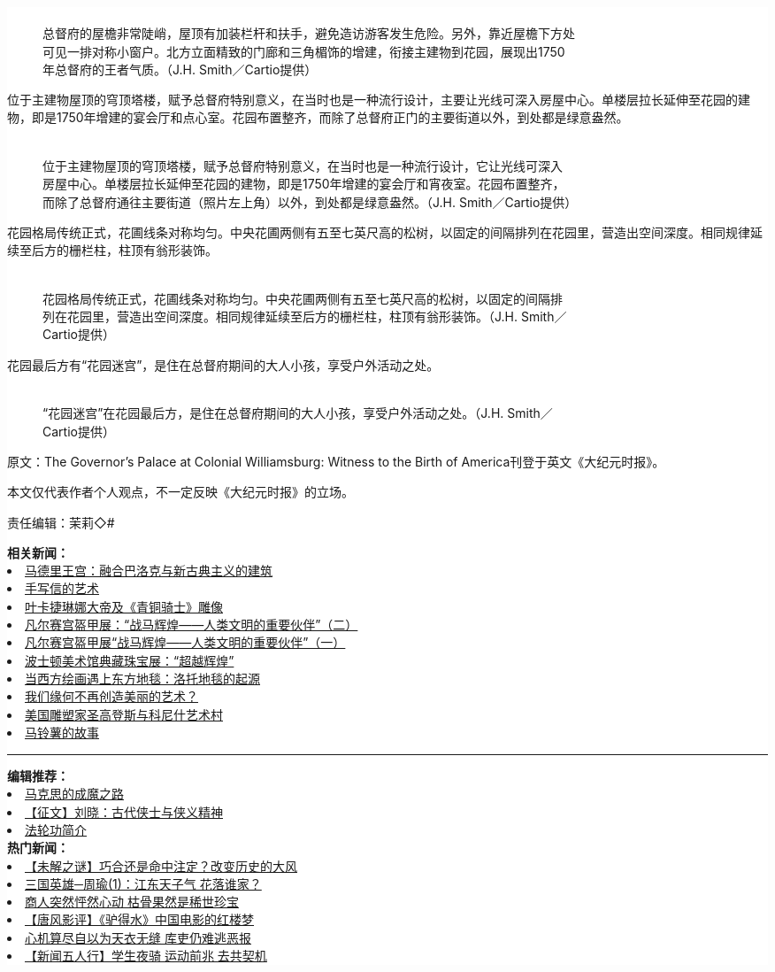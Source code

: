 <figure id="attachment_13848736" aria-describedby="caption-attachment-13848736" style="width: 603px" class="wp-caption aligncenter"><a target="_blank" href="https://i.epochtimes.com/assets/uploads/2022/10/id13848736-Picture10.jpg"><img loading="lazy" decoding="async" class=" wp-image-13848736" src="https://i.epochtimes.com/assets/uploads/2022/10/id13848736-Picture10-450x291.jpg" alt="" width="603" b="390" /></a><figcaption id="caption-attachment-13848736" class="wp-caption-text">总督府的屋檐非常陡峭，屋顶有加装栏杆和扶手，避免造访游客发生危险。另外，靠近屋檐下方处可见一排对称小窗户。北方立面精致的门廊和三角楣饰的增建，衔接主建物到花园，展现出1750年总督府的王者气质。（J.H. Smith／Cartio提供）</figcaption></figure>
<p><span style="vertical-align: inherit;"><span style="vertical-align: inherit;">位于主建物屋顶的穹顶塔楼，赋予总督府特别意义，在当时也是一种流行设计，主要让光线可深入房屋中心。单楼层拉长延伸至花园的建物，即是1750年增建的宴会厅和点心室。花园布置整齐，而除了总督府正门的主要街道以外，到处都是绿意盎然。</span></span></p>
<figure id="attachment_13848888" aria-describedby="caption-attachment-13848888" style="width: 601px" class="wp-caption aligncenter"><a target="_blank" href="https://i.epochtimes.com/assets/uploads/2022/10/id13848888-Picture12.jpg"><img loading="lazy" decoding="async" class=" wp-image-13848888" src="https://i.epochtimes.com/assets/uploads/2022/10/id13848888-Picture12-450x253.jpg" alt="" width="601" b="338" /></a><figcaption id="caption-attachment-13848888" class="wp-caption-text">位于主建物屋顶的穹顶塔楼，赋予总督府特别意义，在当时也是一种流行设计，它让光线可深入房屋中心。单楼层拉长延伸至花园的建物，即是1750年增建的宴会厅和宵夜室。花园布置整齐，而除了总督府通往主要街道（照片左上角）以外，到处都是绿意盎然。（J.H. Smith／Cartio提供）</figcaption></figure>
<p><span style="vertical-align: inherit;"><span style="vertical-align: inherit;"> 花园格局传统正式，花圃线条对称均匀。中央花圃两侧有五至七英尺高的松树，以固定的间隔排列在花园里，营造出空间深度。相同规律延续至后方的栅栏柱，柱顶有翁形装饰。</span></span></p>
<figure id="attachment_13848891" aria-describedby="caption-attachment-13848891" style="width: 600px" class="wp-caption aligncenter"><a target="_blank" href="https://i.epochtimes.com/assets/uploads/2022/10/id13848891-Picture14.jpg"><img loading="lazy" decoding="async" class=" wp-image-13848891" src="https://i.epochtimes.com/assets/uploads/2022/10/id13848891-Picture14-450x297.jpg" alt="" width="600" b="396" /></a><figcaption id="caption-attachment-13848891" class="wp-caption-text">花园格局传统正式，花圃线条对称均匀。中央花圃两侧有五至七英尺高的松树，以固定的间隔排列在花园里，营造出空间深度。相同规律延续至后方的栅栏柱，柱顶有翁形装饰。（J.H. Smith／Cartio提供）</figcaption></figure>
<p><span style="vertical-align: inherit;"><span style="vertical-align: inherit;"> 花园最后方有“花园迷宫”，是住在总督府期间的大人小孩，享受户外活动之处。</span></span></p>
<figure id="attachment_13848893" aria-describedby="caption-attachment-13848893" style="width: 598px" class="wp-caption aligncenter"><a target="_blank" href="https://i.epochtimes.com/assets/uploads/2022/10/id13848893-Picture15.jpg"><img loading="lazy" decoding="async" class=" wp-image-13848893" src="https://i.epochtimes.com/assets/uploads/2022/10/id13848893-Picture15-450x288.jpg" alt="" width="598" b="383" /></a><figcaption id="caption-attachment-13848893" class="wp-caption-text">“花园迷宫”在花园最后方，是住在总督府期间的大人小孩，享受户外活动之处。（J.H. Smith／Cartio提供）</figcaption></figure>
<p><span style="vertical-align: inherit;"><span style="vertical-align: inherit;">原文：</span></span><ahref="https://www.theepochtimes.com/the-governors-palace-at-colonial-williamsburg-witness-to-the-birth-of-america_4632097.md#1"><span style="vertical-align: inherit;"><span style="vertical-align: inherit;">The Governor’s Palace at Colonial Williamsburg: Witness to the Birth of America</span></span></a><span style="vertical-align: inherit;"><span style="vertical-align: inherit;">刊登于英文《大纪元时报》。</span></span></p>
<p><span style="vertical-align: inherit;"><span style="vertical-align: inherit;">本文仅代表作者个人观点，不一定反映《大纪元时报》的立场。</span></span></p>
<p><span style="vertical-align: inherit;"><span style="vertical-align: inherit;">责任编辑：茉莉◇#</span></span></p>
<strong>相关新闻：</strong>
<li><a href="https://github.com/1992513/djy/blob/master/gb/24/11/12/n14369491.md#1">马德里王宫：融合巴洛克与新古典主义的建筑</a></li>
<li><a href="https://github.com/1992513/djy/blob/master/gb/24/11/11/n14368374.md#1">手写信的艺术</a></li>
<li><a href="https://github.com/1992513/djy/blob/master/gb/24/11/2/n14362839.md#1">叶卡捷琳娜大帝及《青铜骑士》雕像</a></li>
<li><a href="https://github.com/1992513/djy/blob/master/gb/24/10/23/n14355988.md#1">凡尔赛宫盔甲展：“战马辉煌——人类文明的重要伙伴”（二）</a></li>
<li><a href="https://github.com/1992513/djy/blob/master/gb/24/10/15/n14351032.md#1">凡尔赛宫盔甲展“战马辉煌——人类文明的重要伙伴”（一）</a></li>
<li><a href="https://github.com/1992513/djy/blob/master/gb/24/9/27/n14339276.md#1">波士顿美术馆典藏珠宝展：“超越辉煌”</a></li>
<li><a href="https://github.com/1992513/djy/blob/master/gb/24/9/26/n14338657.md#1">当西方绘画遇上东方地毯：洛托地毯的起源</a></li>
<li><a href="https://github.com/1992513/djy/blob/master/gb/24/9/16/n14331280.md#1">我们缘何不再创造美丽的艺术？</a></li>
<li><a href="https://github.com/1992513/djy/blob/master/gb/24/9/12/n14328682.md#1">美国雕塑家圣高登斯与科尼什艺术村</a></li>
<li><a href="https://github.com/1992513/djy/blob/master/gb/24/8/28/n14319721.md#1">马铃薯的故事</a></li>
<hr>
<strong>编辑推荐：</strong>
<li><a href="https://github.com/1992513/djy/blob/master/gb/10/11/7/n3077476.md?dfh#1" target="_blank">马克思的成魔之路</a></li><li><a href="https://github.com/1992513/djy/blob/master/gb/19/5/16/n11263424.md#1" target="_blank">【征文】刘晓：古代侠士与侠义精神</a></li><li><a href="https://github.com/1992513/djy/blob/master/gb/8/9/11/n2259267.md#1" target="_blank">法轮功简介</a></li>
<strong>热门新闻：</strong>
<li><a href="https://github.com/1992513/djy/blob/master/gb/24/11/11/n14368907.md#1">【未解之谜】巧合还是命中注定？改变历史的大风</a></li>
<li><a href="https://github.com/1992513/djy/blob/master/gb/24/11/2/n14363100.md#1">三国英雄─周瑜(1)：江东天子气 花落谁家？</a></li>
<li><a href="https://github.com/1992513/djy/blob/master/gb/24/11/4/n14364035.md#1">商人突然怦然心动 枯骨果然是稀世珍宝</a></li>
<li><a href="https://github.com/1992513/djy/blob/master/gb/24/10/26/n14358403.md#1">【唐风影评】《驴得水》中国电影的红楼梦</a></li>
<li><a href="https://github.com/1992513/djy/blob/master/gb/24/11/4/n14363977.md#1">心机算尽自以为天衣无缝 库吏仍难逃恶报</a></li>
<li><a href="https://github.com/1992513/djy/blob/master/gb/24/11/15/n14372121.md#1">【新闻五人行】学生夜骑 运动前兆 去共契机</a></li>